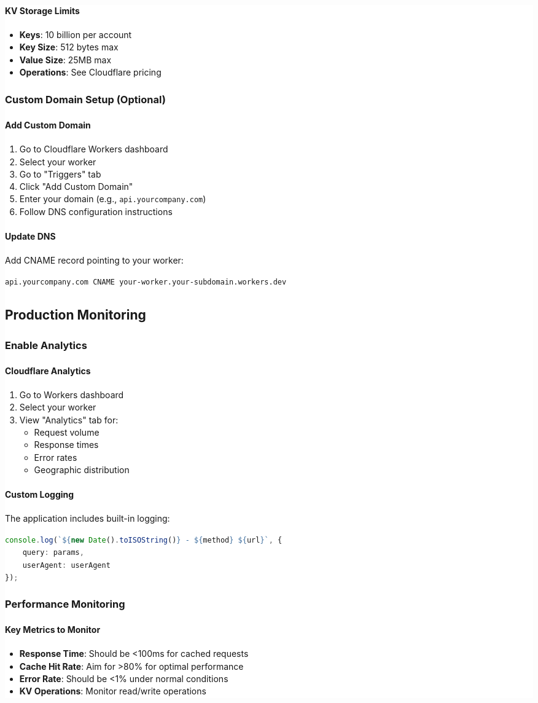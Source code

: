 #### KV Storage Limits
- **Keys**: 10 billion per account
- **Key Size**: 512 bytes max
- **Value Size**: 25MB max
- **Operations**: See Cloudflare pricing

### Custom Domain Setup (Optional)

#### Add Custom Domain
1. Go to Cloudflare Workers dashboard
2. Select your worker
3. Go to "Triggers" tab
4. Click "Add Custom Domain"
5. Enter your domain (e.g., `api.yourcompany.com`)
6. Follow DNS configuration instructions

#### Update DNS
Add CNAME record pointing to your worker:
```
api.yourcompany.com CNAME your-worker.your-subdomain.workers.dev
```

## Production Monitoring

### Enable Analytics

#### Cloudflare Analytics
1. Go to Workers dashboard
2. Select your worker
3. View "Analytics" tab for:
   - Request volume
   - Response times
   - Error rates
   - Geographic distribution

#### Custom Logging
The application includes built-in logging:
```typescript
console.log(`${new Date().toISOString()} - ${method} ${url}`, {
    query: params,
    userAgent: userAgent
});
```

### Performance Monitoring

#### Key Metrics to Monitor
- **Response Time**: Should be <100ms for cached requests
- **Cache Hit Rate**: Aim for >80% for optimal performance
- **Error Rate**: Should be <1% under normal conditions
- **KV Operations**: Monitor read/write operations
